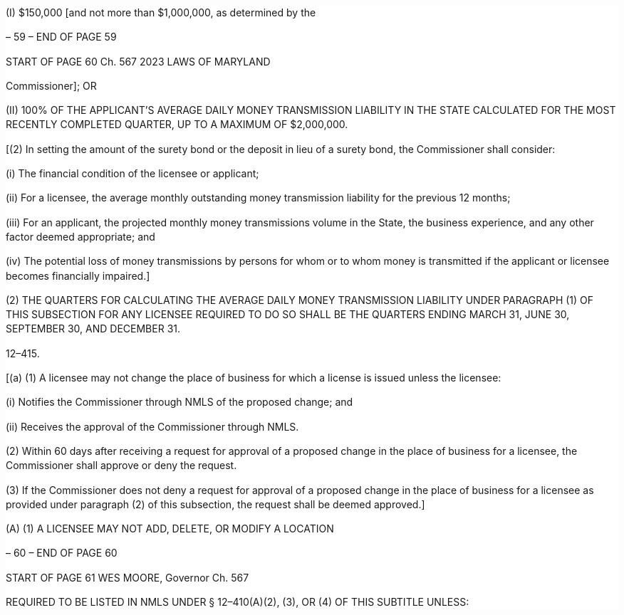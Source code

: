 (I) $150,000 [and not more than $1,000,000, as determined by the

– 59 –
END OF PAGE 59

START OF PAGE 60
Ch. 567 2023 LAWS OF MARYLAND

Commissioner]; OR

(II) 100% OF THE APPLICANT’S AVERAGE DAILY MONEY
TRANSMISSION LIABILITY IN THE STATE CALCULATED FOR THE MOST RECENTLY
COMPLETED QUARTER, UP TO A MAXIMUM OF $2,000,000.

[(2) In setting the amount of the surety bond or the deposit in lieu of a surety
bond, the Commissioner shall consider:

(i) The financial condition of the licensee or applicant;

(ii) For a licensee, the average monthly outstanding money
transmission liability for the previous 12 months;

(iii) For an applicant, the projected monthly money transmissions
volume in the State, the business experience, and any other factor deemed appropriate; and

(iv) The potential loss of money transmissions by persons for whom
or to whom money is transmitted if the applicant or licensee becomes financially impaired.]

(2) THE QUARTERS FOR CALCULATING THE AVERAGE DAILY MONEY
TRANSMISSION LIABILITY UNDER PARAGRAPH (1) OF THIS SUBSECTION FOR ANY
LICENSEE REQUIRED TO DO SO SHALL BE THE QUARTERS ENDING MARCH 31, JUNE
30, SEPTEMBER 30, AND DECEMBER 31.

12–415.

[(a) (1) A licensee may not change the place of business for which a license is
issued unless the licensee:

(i) Notifies the Commissioner through NMLS of the proposed
change; and

(ii) Receives the approval of the Commissioner through NMLS.

(2) Within 60 days after receiving a request for approval of a proposed
change in the place of business for a licensee, the Commissioner shall approve or deny the
request.

(3) If the Commissioner does not deny a request for approval of a proposed
change in the place of business for a licensee as provided under paragraph (2) of this
subsection, the request shall be deemed approved.]

(A) (1) A LICENSEE MAY NOT ADD, DELETE, OR MODIFY A LOCATION

– 60 –
END OF PAGE 60

START OF PAGE 61
WES MOORE, Governor Ch. 567

REQUIRED TO BE LISTED IN NMLS UNDER § 12–410(A)(2), (3), OR (4) OF THIS
SUBTITLE UNLESS:
